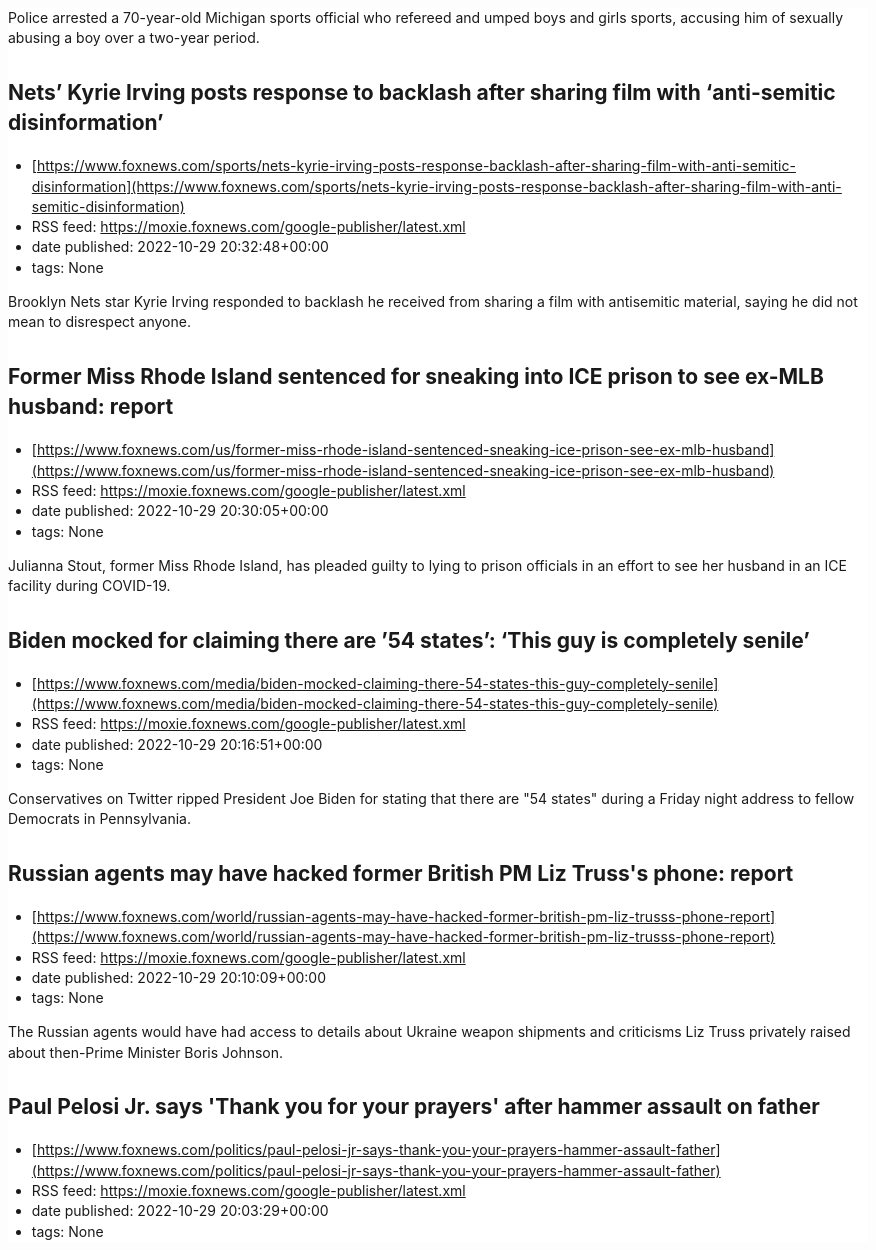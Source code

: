 Police arrested a 70-year-old Michigan sports official who refereed and umped boys and girls sports, accusing him of sexually abusing a boy over a two-year period.

## Nets’ Kyrie Irving posts response to backlash after sharing film with ‘anti-semitic disinformation’
 - [https://www.foxnews.com/sports/nets-kyrie-irving-posts-response-backlash-after-sharing-film-with-anti-semitic-disinformation](https://www.foxnews.com/sports/nets-kyrie-irving-posts-response-backlash-after-sharing-film-with-anti-semitic-disinformation)
 - RSS feed: https://moxie.foxnews.com/google-publisher/latest.xml
 - date published: 2022-10-29 20:32:48+00:00
 - tags: None

Brooklyn Nets star Kyrie Irving responded to backlash he received from sharing a film with antisemitic material, saying he did not mean to disrespect anyone.

## Former Miss Rhode Island sentenced for sneaking into ICE prison to see ex-MLB husband: report
 - [https://www.foxnews.com/us/former-miss-rhode-island-sentenced-sneaking-ice-prison-see-ex-mlb-husband](https://www.foxnews.com/us/former-miss-rhode-island-sentenced-sneaking-ice-prison-see-ex-mlb-husband)
 - RSS feed: https://moxie.foxnews.com/google-publisher/latest.xml
 - date published: 2022-10-29 20:30:05+00:00
 - tags: None

Julianna Stout, former Miss Rhode Island, has pleaded guilty to lying to prison officials in an effort to see her husband in an ICE facility during COVID-19.

## Biden mocked for claiming there are ’54 states’: ‘This guy is completely senile’
 - [https://www.foxnews.com/media/biden-mocked-claiming-there-54-states-this-guy-completely-senile](https://www.foxnews.com/media/biden-mocked-claiming-there-54-states-this-guy-completely-senile)
 - RSS feed: https://moxie.foxnews.com/google-publisher/latest.xml
 - date published: 2022-10-29 20:16:51+00:00
 - tags: None

Conservatives on Twitter ripped President Joe Biden for stating that there are "54 states" during a Friday night address to fellow Democrats in Pennsylvania.

## Russian agents may have hacked former British PM Liz Truss's phone: report
 - [https://www.foxnews.com/world/russian-agents-may-have-hacked-former-british-pm-liz-trusss-phone-report](https://www.foxnews.com/world/russian-agents-may-have-hacked-former-british-pm-liz-trusss-phone-report)
 - RSS feed: https://moxie.foxnews.com/google-publisher/latest.xml
 - date published: 2022-10-29 20:10:09+00:00
 - tags: None

The Russian agents would have had access to details about Ukraine weapon shipments and criticisms Liz Truss privately raised about then-Prime Minister Boris Johnson.

## Paul Pelosi Jr. says 'Thank you for your prayers' after hammer assault on father
 - [https://www.foxnews.com/politics/paul-pelosi-jr-says-thank-you-your-prayers-hammer-assault-father](https://www.foxnews.com/politics/paul-pelosi-jr-says-thank-you-your-prayers-hammer-assault-father)
 - RSS feed: https://moxie.foxnews.com/google-publisher/latest.xml
 - date published: 2022-10-29 20:03:29+00:00
 - tags: None
